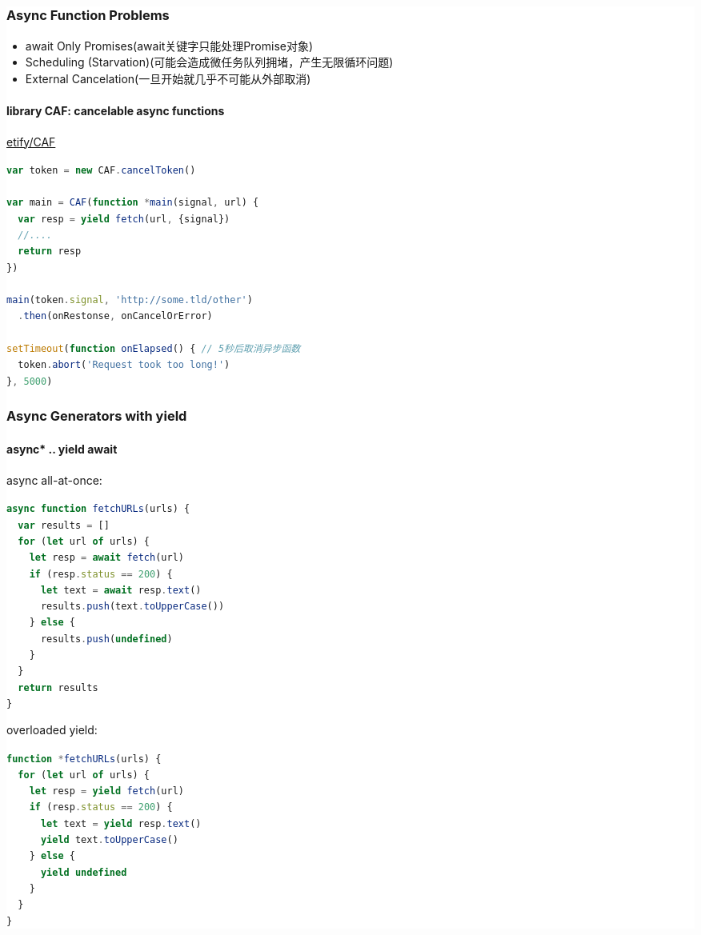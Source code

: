 ### Async Function Problems

+ await Only Promises(await关键字只能处理Promise对象)
+ Scheduling (Starvation)(可能会造成微任务队列拥堵，产生无限循环问题)
+ External Cancelation(一旦开始就几乎不可能从外部取消)

#### library CAF: cancelable async functions

[etify/CAF](https://github.com/getify/caf)

```js
var token = new CAF.cancelToken()

var main = CAF(function *main(signal, url) {
  var resp = yield fetch(url, {signal})
  //....
  return resp
})

main(token.signal, 'http://some.tld/other')
  .then(onRestonse, onCancelOrError)

setTimeout(function onElapsed() { // 5秒后取消异步函数
  token.abort('Request took too long!')
}, 5000)
```

### Async Generators with yield

#### async* .. yield await

async all-at-once:

```js
async function fetchURLs(urls) {
  var results = []
  for (let url of urls) {
    let resp = await fetch(url)
    if (resp.status == 200) {
      let text = await resp.text()
      results.push(text.toUpperCase())
    } else {
      results.push(undefined)
    }
  }
  return results
}
```

overloaded yield:

```js
function *fetchURLs(urls) {
  for (let url of urls) {
    let resp = yield fetch(url)
    if (resp.status == 200) {
      let text = yield resp.text()
      yield text.toUpperCase()
    } else {
      yield undefined
    }
  }
}
```
